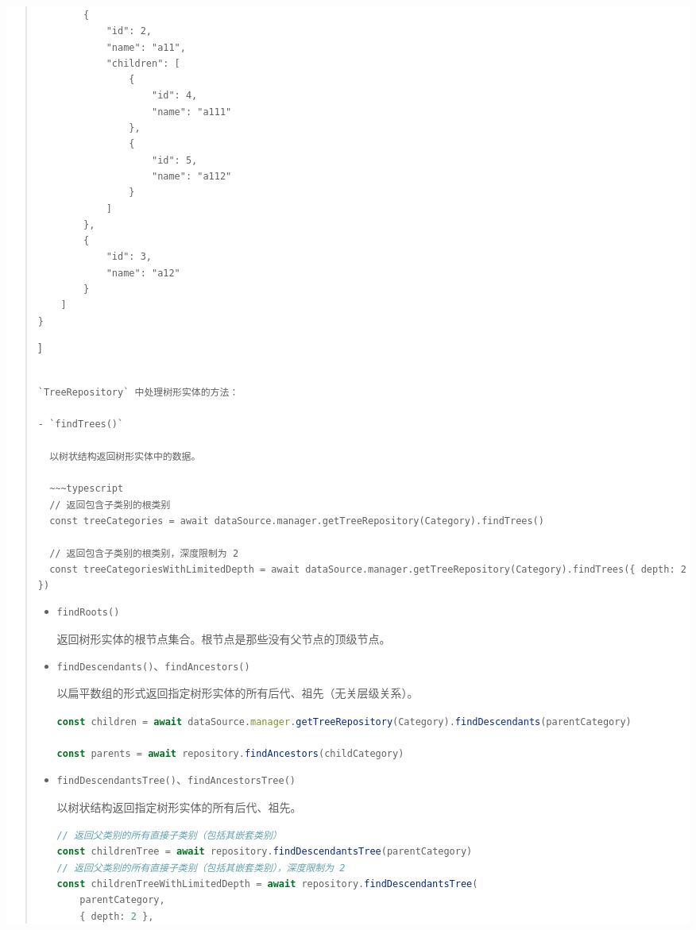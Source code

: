 >             {
>                 "id": 2,
>                 "name": "a11",
>                 "children": [
>                     {
>                         "id": 4,
>                         "name": "a111"
>                     },
>                     {
>                         "id": 5,
>                         "name": "a112"
>                     }
>                 ]
>             },
>             {
>                 "id": 3,
>                 "name": "a12"
>             }
>         ]
>     }
> ]
> ~~~
>
> `TreeRepository` 中处理树形实体的方法：
>
> - `findTrees()`
>
>   以树状结构返回树形实体中的数据。
>
>   ~~~typescript
>   // 返回包含子类别的根类别
>   const treeCategories = await dataSource.manager.getTreeRepository(Category).findTrees()
>   
>   // 返回包含子类别的根类别，深度限制为 2
>   const treeCategoriesWithLimitedDepth = await dataSource.manager.getTreeRepository(Category).findTrees({ depth: 2 })
>   ~~~
>
> - `findRoots()`
>
>   返回树形实体的根节点集合。根节点是那些没有父节点的顶级节点。
>
> - `findDescendants()`、`findAncestors()`
>
>   以扁平数组的形式返回指定树形实体的所有后代、祖先（无关层级关系）。
>
>   ~~~typescript
>   const children = await dataSource.manager.getTreeRepository(Category).findDescendants(parentCategory)
>   
>   const parents = await repository.findAncestors(childCategory)
>   ~~~
>
> - `findDescendantsTree()`、`findAncestorsTree()`
>
>   以树状结构返回指定树形实体的所有后代、祖先。
>
>   ~~~typescript
>   // 返回父类别的所有直接子类别（包括其嵌套类别）
>   const childrenTree = await repository.findDescendantsTree(parentCategory)
>   // 返回父类别的所有直接子类别（包括其嵌套类别），深度限制为 2
>   const childrenTreeWithLimitedDepth = await repository.findDescendantsTree(
>       parentCategory,
>       { depth: 2 },